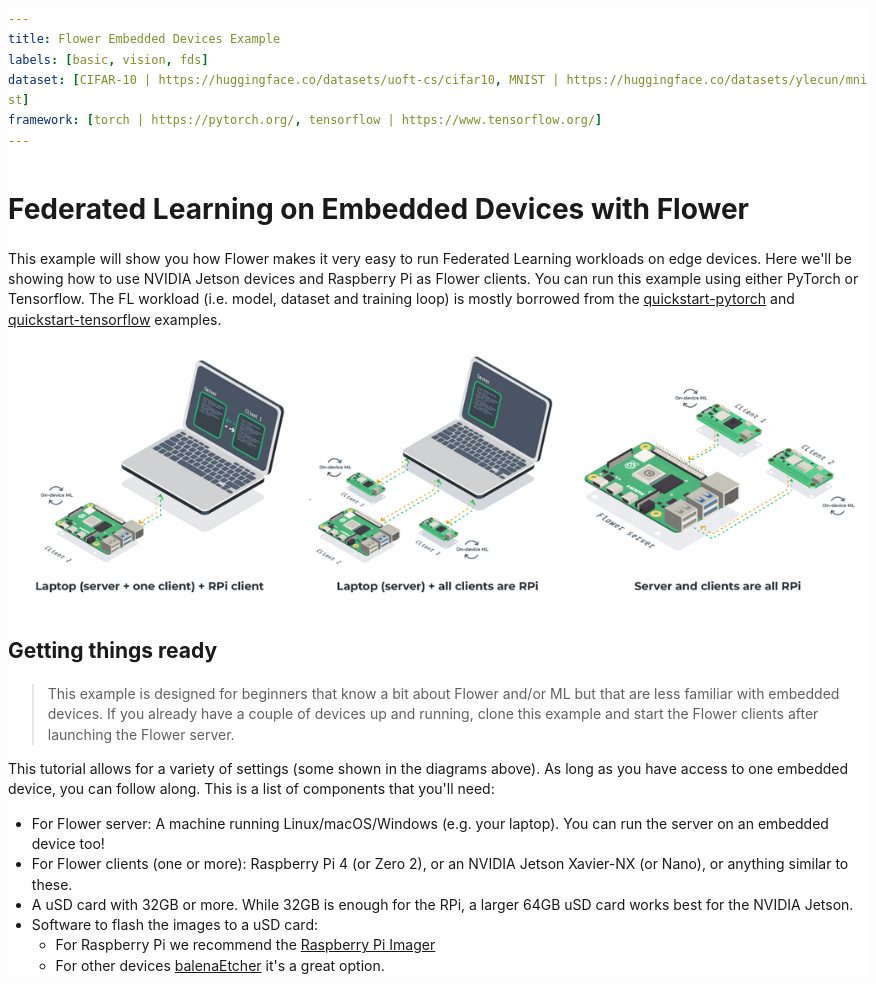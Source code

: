 ```yaml
---
title: Flower Embedded Devices Example
labels: [basic, vision, fds]
dataset: [CIFAR-10 | https://huggingface.co/datasets/uoft-cs/cifar10, MNIST | https://huggingface.co/datasets/ylecun/mnist]
framework: [torch | https://pytorch.org/, tensorflow | https://www.tensorflow.org/]
---
```


# Federated Learning on Embedded Devices with Flower

This example will show you how Flower makes it very easy to run Federated Learning workloads on edge devices. Here we'll be showing how to use NVIDIA Jetson devices and Raspberry Pi as Flower clients. You can run this example using either PyTorch or Tensorflow. The FL workload (i.e. model, dataset and training loop) is mostly borrowed from the [quickstart-pytorch](https://github.com/adap/flower/tree/main/examples/simulation-pytorch) and [quickstart-tensorflow](https://github.com/adap/flower/tree/main/examples/quickstart-tensorflow) examples.

![Different was of running Flower FL on embedded devices](_static/diagram.png)

## Getting things ready

> This example is designed for beginners that know a bit about Flower and/or ML but that are less familiar with embedded devices. If you already have a couple of devices up and running, clone this example and start the Flower clients after launching the Flower server.

This tutorial allows for a variety of settings (some shown in the diagrams above). As long as you have access to one embedded device, you can follow along. This is a list of components that you'll need:

- For Flower server: A machine running Linux/macOS/Windows (e.g. your laptop). You can run the server on an embedded device too!
- For Flower clients (one or more): Raspberry Pi 4 (or Zero 2), or an NVIDIA Jetson Xavier-NX (or Nano), or anything similar to these.
- A uSD card with 32GB or more. While 32GB is enough for the RPi, a larger 64GB uSD card works best for the NVIDIA Jetson.
- Software to flash the images to a uSD card:
  - For Raspberry Pi we recommend the [Raspberry Pi Imager](https://www.raspberrypi.com/software/)
  - For other devices [balenaEtcher](https://www.balena.io/etcher/) it's a great option.
